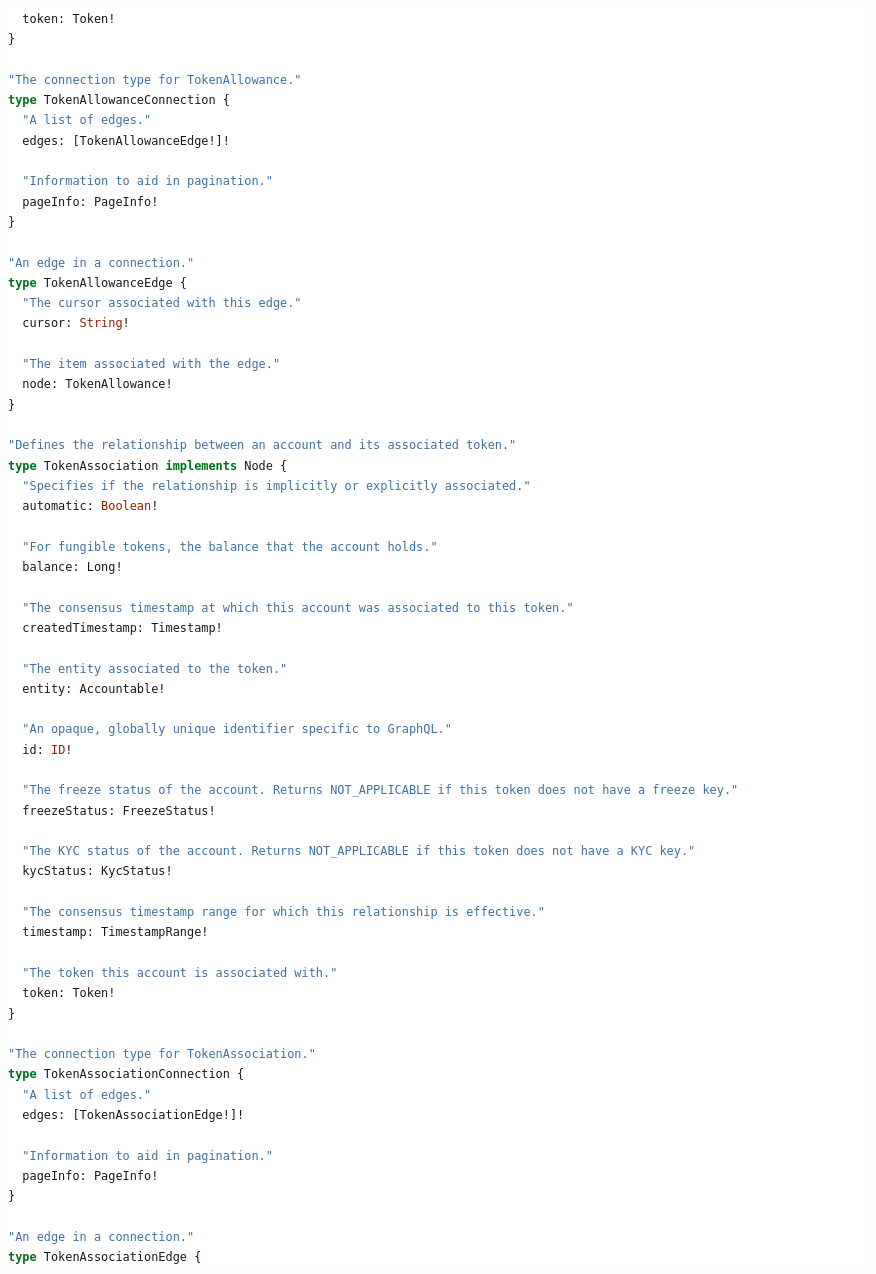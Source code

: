```graphql
  token: Token!
}

"The connection type for TokenAllowance."
type TokenAllowanceConnection {
  "A list of edges."
  edges: [TokenAllowanceEdge!]!

  "Information to aid in pagination."
  pageInfo: PageInfo!
}

"An edge in a connection."
type TokenAllowanceEdge {
  "The cursor associated with this edge."
  cursor: String!

  "The item associated with the edge."
  node: TokenAllowance!
}

"Defines the relationship between an account and its associated token."
type TokenAssociation implements Node {
  "Specifies if the relationship is implicitly or explicitly associated."
  automatic: Boolean!

  "For fungible tokens, the balance that the account holds."
  balance: Long!

  "The consensus timestamp at which this account was associated to this token."
  createdTimestamp: Timestamp!

  "The entity associated to the token."
  entity: Accountable!

  "An opaque, globally unique identifier specific to GraphQL."
  id: ID!

  "The freeze status of the account. Returns NOT_APPLICABLE if this token does not have a freeze key."
  freezeStatus: FreezeStatus!

  "The KYC status of the account. Returns NOT_APPLICABLE if this token does not have a KYC key."
  kycStatus: KycStatus!

  "The consensus timestamp range for which this relationship is effective."
  timestamp: TimestampRange!

  "The token this account is associated with."
  token: Token!
}

"The connection type for TokenAssociation."
type TokenAssociationConnection {
  "A list of edges."
  edges: [TokenAssociationEdge!]!

  "Information to aid in pagination."
  pageInfo: PageInfo!
}

"An edge in a connection."
type TokenAssociationEdge {
```